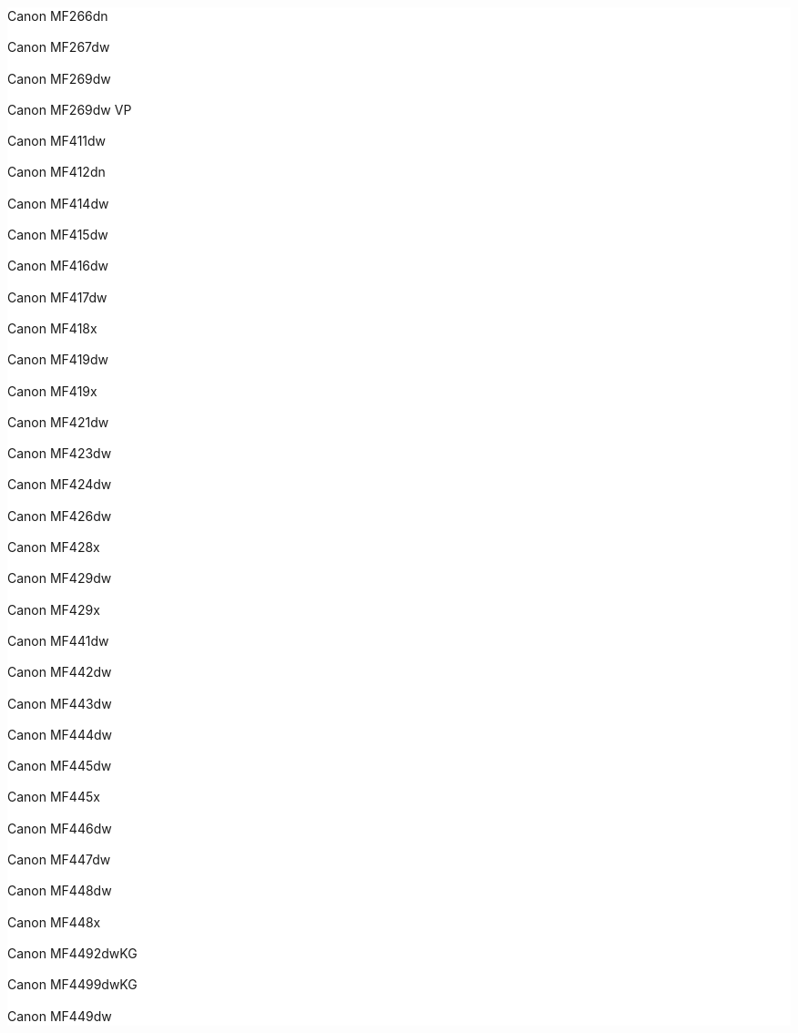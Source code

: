 Canon MF266dn

Canon MF267dw

Canon MF269dw

Canon MF269dw VP

Canon MF411dw

Canon MF412dn

Canon MF414dw

Canon MF415dw

Canon MF416dw

Canon MF417dw

Canon MF418x

Canon MF419dw

Canon MF419x

Canon MF421dw

Canon MF423dw

Canon MF424dw

Canon MF426dw

Canon MF428x

Canon MF429dw

Canon MF429x

Canon MF441dw

Canon MF442dw

Canon MF443dw

Canon MF444dw

Canon MF445dw

Canon MF445x

Canon MF446dw

Canon MF447dw

Canon MF448dw

Canon MF448x

Canon MF4492dwKG

Canon MF4499dwKG

Canon MF449dw
